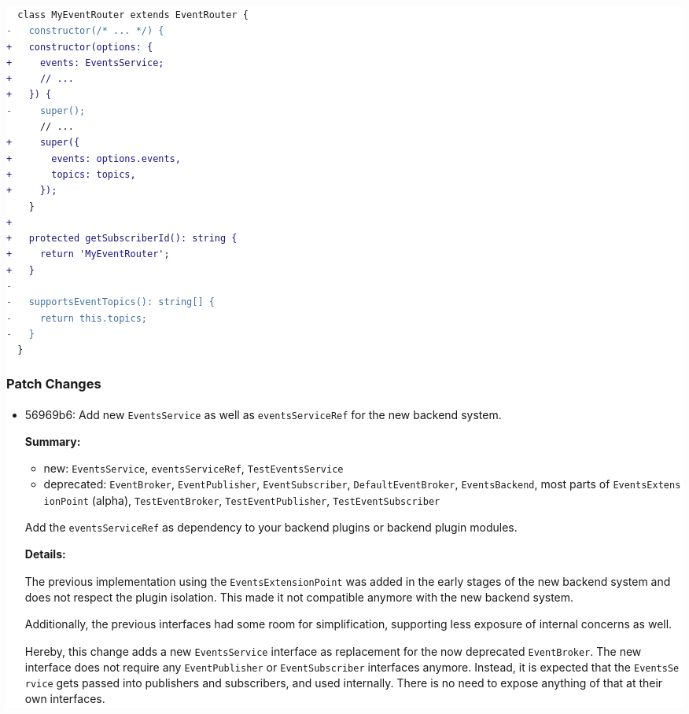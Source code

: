   ```diff
    class MyEventRouter extends EventRouter {
  -   constructor(/* ... */) {
  +   constructor(options: {
  +     events: EventsService;
  +     // ...
  +   }) {
  -     super();
        // ...
  +     super({
  +       events: options.events,
  +       topics: topics,
  +     });
      }
  +
  +   protected getSubscriberId(): string {
  +     return 'MyEventRouter';
  +   }
  -
  -   supportsEventTopics(): string[] {
  -     return this.topics;
  -   }
    }
  ```

### Patch Changes

- 56969b6: Add new `EventsService` as well as `eventsServiceRef` for the new backend system.

  **Summary:**

  - new:
    `EventsService`, `eventsServiceRef`, `TestEventsService`
  - deprecated:
    `EventBroker`, `EventPublisher`, `EventSubscriber`, `DefaultEventBroker`, `EventsBackend`,
    most parts of `EventsExtensionPoint` (alpha),
    `TestEventBroker`, `TestEventPublisher`, `TestEventSubscriber`

  Add the `eventsServiceRef` as dependency to your backend plugins
  or backend plugin modules.

  **Details:**

  The previous implementation using the `EventsExtensionPoint` was added in the early stages
  of the new backend system and does not respect the plugin isolation.
  This made it not compatible anymore with the new backend system.

  Additionally, the previous interfaces had some room for simplification,
  supporting less exposure of internal concerns as well.

  Hereby, this change adds a new `EventsService` interface as replacement for the now deprecated `EventBroker`.
  The new interface does not require any `EventPublisher` or `EventSubscriber` interfaces anymore.
  Instead, it is expected that the `EventsService` gets passed into publishers and subscribers,
  and used internally. There is no need to expose anything of that at their own interfaces.
